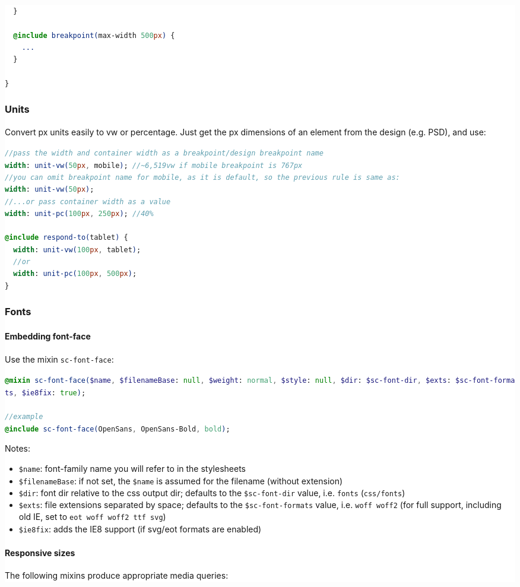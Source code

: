 ```sass
  }

  @include breakpoint(max-width 500px) {
    ...
  }

}
```

### Units
Convert px units easily to vw or percentage. Just get the px dimensions of an element from the design (e.g. PSD), and use:
```sass
//pass the width and container width as a breakpoint/design breakpoint name
width: unit-vw(50px, mobile); //~6,519vw if mobile breakpoint is 767px
//you can omit breakpoint name for mobile, as it is default, so the previous rule is same as:
width: unit-vw(50px);
//...or pass container width as a value
width: unit-pc(100px, 250px); //40%

@include respond-to(tablet) {
  width: unit-vw(100px, tablet);
  //or
  width: unit-pc(100px, 500px);
}
```


### Fonts

#### Embedding font-face
Use the mixin `sc-font-face`:
```sass
@mixin sc-font-face($name, $filenameBase: null, $weight: normal, $style: null, $dir: $sc-font-dir, $exts: $sc-font-formats, $ie8fix: true);

//example
@include sc-font-face(OpenSans, OpenSans-Bold, bold);
```

Notes:
* `$name`: font-family name you will refer to in the stylesheets
* `$filenameBase`: if not set, the `$name` is assumed for the filename (without extension)
* `$dir`: font dir relative to the css output dir; defaults to the `$sc-font-dir` value, i.e. `fonts` (`css/fonts`)
* `$exts`: file extensions separated by space; defaults to the `$sc-font-formats` value, i.e. `woff woff2` (for full support, including old IE, set to `eot woff woff2 ttf svg`)
* `$ie8fix`: adds the IE8 support (if svg/eot formats are enabled)


#### Responsive sizes

The following mixins produce appropriate media queries:
